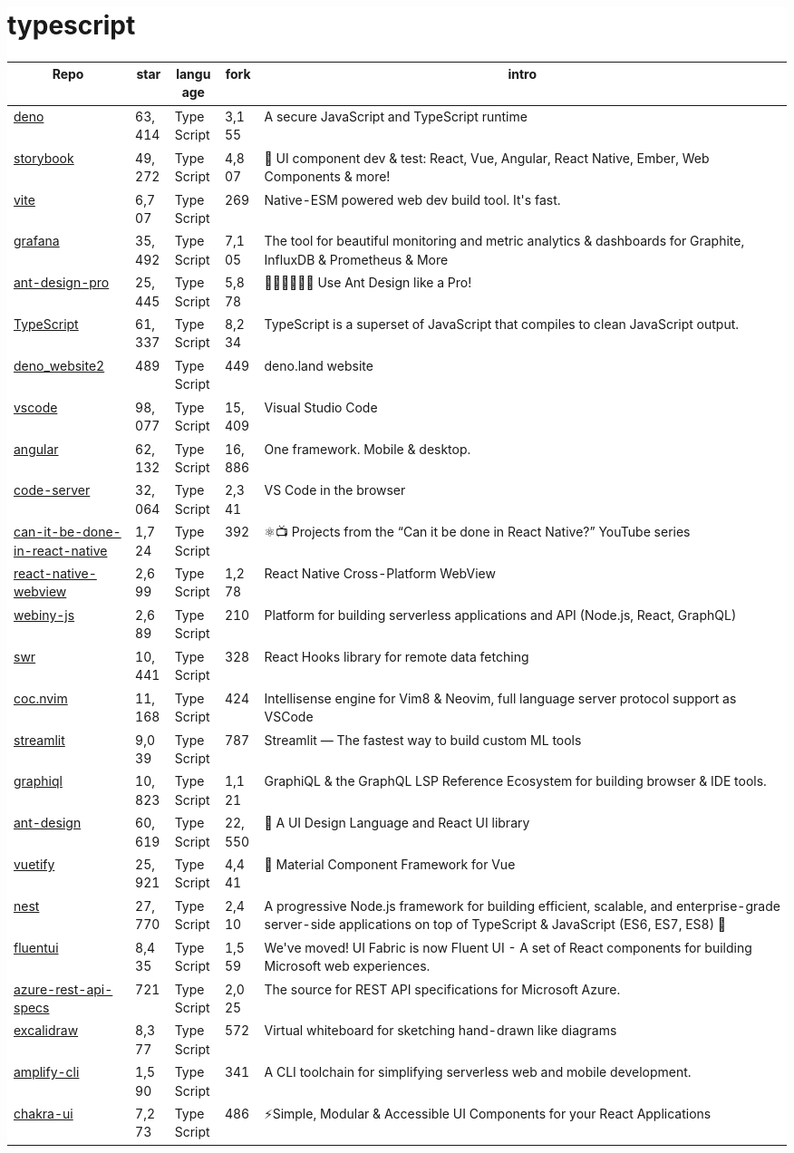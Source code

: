 
# typescript

Repo|star|language|fork|intro
-|-|-|-|-
[deno](https://github.com/denoland/deno)|63,414|TypeScript|3,155|A secure JavaScript and TypeScript runtime
[storybook](https://github.com/storybookjs/storybook)|49,272|TypeScript|4,807|📓 UI component dev & test: React, Vue, Angular, React Native, Ember, Web Components & more!
[vite](https://github.com/vitejs/vite)|6,707|TypeScript|269|Native-ESM powered web dev build tool. It's fast.
[grafana](https://github.com/grafana/grafana)|35,492|TypeScript|7,105|The tool for beautiful monitoring and metric analytics & dashboards for Graphite, InfluxDB & Prometheus & More
[ant-design-pro](https://github.com/ant-design/ant-design-pro)|25,445|TypeScript|5,878|👨🏻‍💻👩🏻‍💻 Use Ant Design like a Pro!
[TypeScript](https://github.com/microsoft/TypeScript)|61,337|TypeScript|8,234|TypeScript is a superset of JavaScript that compiles to clean JavaScript output.
[deno_website2](https://github.com/denoland/deno_website2)|489|TypeScript|449|deno.land website
[vscode](https://github.com/microsoft/vscode)|98,077|TypeScript|15,409|Visual Studio Code
[angular](https://github.com/angular/angular)|62,132|TypeScript|16,886|One framework. Mobile & desktop.
[code-server](https://github.com/cdr/code-server)|32,064|TypeScript|2,341|VS Code in the browser
[can-it-be-done-in-react-native](https://github.com/wcandillon/can-it-be-done-in-react-native)|1,724|TypeScript|392|⚛️📺 Projects from the “Can it be done in React Native?” YouTube series
[react-native-webview](https://github.com/react-native-community/react-native-webview)|2,699|TypeScript|1,278|React Native Cross-Platform WebView
[webiny-js](https://github.com/webiny/webiny-js)|2,689|TypeScript|210|Platform for building serverless applications and API (Node.js, React, GraphQL)
[swr](https://github.com/vercel/swr)|10,441|TypeScript|328|React Hooks library for remote data fetching
[coc.nvim](https://github.com/neoclide/coc.nvim)|11,168|TypeScript|424|Intellisense engine for Vim8 & Neovim, full language server protocol support as VSCode
[streamlit](https://github.com/streamlit/streamlit)|9,039|TypeScript|787|Streamlit — The fastest way to build custom ML tools
[graphiql](https://github.com/graphql/graphiql)|10,823|TypeScript|1,121|GraphiQL & the GraphQL LSP Reference Ecosystem for building browser & IDE tools.
[ant-design](https://github.com/ant-design/ant-design)|60,619|TypeScript|22,550|🌈 A UI Design Language and React UI library
[vuetify](https://github.com/vuetifyjs/vuetify)|25,921|TypeScript|4,441|🐉 Material Component Framework for Vue
[nest](https://github.com/nestjs/nest)|27,770|TypeScript|2,410|A progressive Node.js framework for building efficient, scalable, and enterprise-grade server-side applications on top of TypeScript & JavaScript (ES6, ES7, ES8) 🚀
[fluentui](https://github.com/microsoft/fluentui)|8,435|TypeScript|1,559|We've moved! UI Fabric is now Fluent UI - A set of React components for building Microsoft web experiences.
[azure-rest-api-specs](https://github.com/Azure/azure-rest-api-specs)|721|TypeScript|2,025|The source for REST API specifications for Microsoft Azure.
[excalidraw](https://github.com/excalidraw/excalidraw)|8,377|TypeScript|572|Virtual whiteboard for sketching hand-drawn like diagrams
[amplify-cli](https://github.com/aws-amplify/amplify-cli)|1,590|TypeScript|341|A CLI toolchain for simplifying serverless web and mobile development.
[chakra-ui](https://github.com/chakra-ui/chakra-ui)|7,273|TypeScript|486|⚡️Simple, Modular & Accessible UI Components for your React Applications
